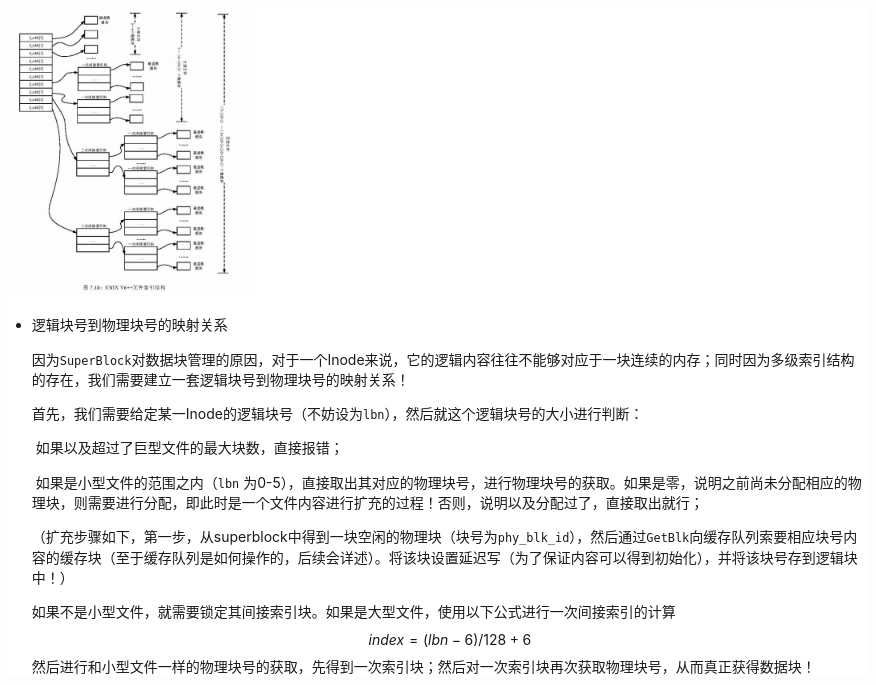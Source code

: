 <img src="doc/typora-user-images/image-20210602194127928.png" alt="image-20210602194127928" style="zoom:40%;" />

- 逻辑块号到物理块号的映射关系

  ​		因为`SuperBlock`对数据块管理的原因，对于一个Inode来说，它的逻辑内容往往不能够对应于一块连续的内存；同时因为多级索引结构的存在，我们需要建立一套逻辑块号到物理块号的映射关系！

  ​		首先，我们需要给定某一Inode的逻辑块号（不妨设为`lbn`），然后就这个逻辑块号的大小进行判断：

  ​		如果以及超过了巨型文件的最大块数，直接报错；

  ​		如果是小型文件的范围之内（`lbn` 为0-5），直接取出其对应的物理块号，进行物理块号的获取。如果是零，说明之前尚未分配相应的物理块，则需要进行分配，即此时是一个文件内容进行扩充的过程！否则，说明以及分配过了，直接取出就行；

  ​		（扩充步骤如下，第一步，从superblock中得到一块空闲的物理块（块号为`phy_blk_id`），然后通过`GetBlk`向缓存队列索要相应块号内容的缓存块（至于缓存队列是如何操作的，后续会详述）。将该块设置延迟写（为了保证内容可以得到初始化），并将该块号存到逻辑块中！）

  ​		如果不是小型文件，就需要锁定其间接索引块。如果是大型文件，使用以下公式进行一次间接索引的计算
  $$
  index = (lbn - 6) / 128 + 6
  $$
  然后进行和小型文件一样的物理块号的获取，先得到一次索引块；然后对一次索引块再次获取物理块号，从而真正获得数据块！
